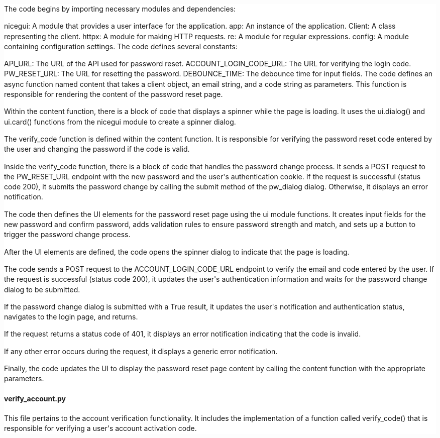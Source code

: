 The code begins by importing necessary modules and dependencies:

nicegui: A module that provides a user interface for the application.
app: An instance of the application.
Client: A class representing the client.
httpx: A module for making HTTP requests.
re: A module for regular expressions.
config: A module containing configuration settings.
The code defines several constants:

API_URL: The URL of the API used for password reset.
ACCOUNT_LOGIN_CODE_URL: The URL for verifying the login code.
PW_RESET_URL: The URL for resetting the password.
DEBOUNCE_TIME: The debounce time for input fields.
The code defines an async function named content that takes a client object, an email string, and a code string as parameters. This function is responsible for rendering the content of the password reset page.

Within the content function, there is a block of code that displays a spinner while the page is loading. It uses the ui.dialog() and ui.card() functions from the nicegui module to create a spinner dialog.

The verify_code function is defined within the content function. It is responsible for verifying the password reset code entered by the user and changing the password if the code is valid.

Inside the verify_code function, there is a block of code that handles the password change process. It sends a POST request to the PW_RESET_URL endpoint with the new password and the user's authentication cookie. If the request is successful (status code 200), it submits the password change by calling the submit method of the pw_dialog dialog. Otherwise, it displays an error notification.

The code then defines the UI elements for the password reset page using the ui module functions. It creates input fields for the new password and confirm password, adds validation rules to ensure password strength and match, and sets up a button to trigger the password change process.

After the UI elements are defined, the code opens the spinner dialog to indicate that the page is loading.

The code sends a POST request to the ACCOUNT_LOGIN_CODE_URL endpoint to verify the email and code entered by the user. If the request is successful (status code 200), it updates the user's authentication information and waits for the password change dialog to be submitted.

If the password change dialog is submitted with a True result, it updates the user's notification and authentication status, navigates to the login page, and returns.

If the request returns a status code of 401, it displays an error notification indicating that the code is invalid.

If any other error occurs during the request, it displays a generic error notification.

Finally, the code updates the UI to display the password reset page content by calling the content function with the appropriate parameters.


#### verify_account.py
This file pertains to the account verification functionality. It includes the implementation of a function called verify_code() that is responsible for verifying a user's account activation code.
